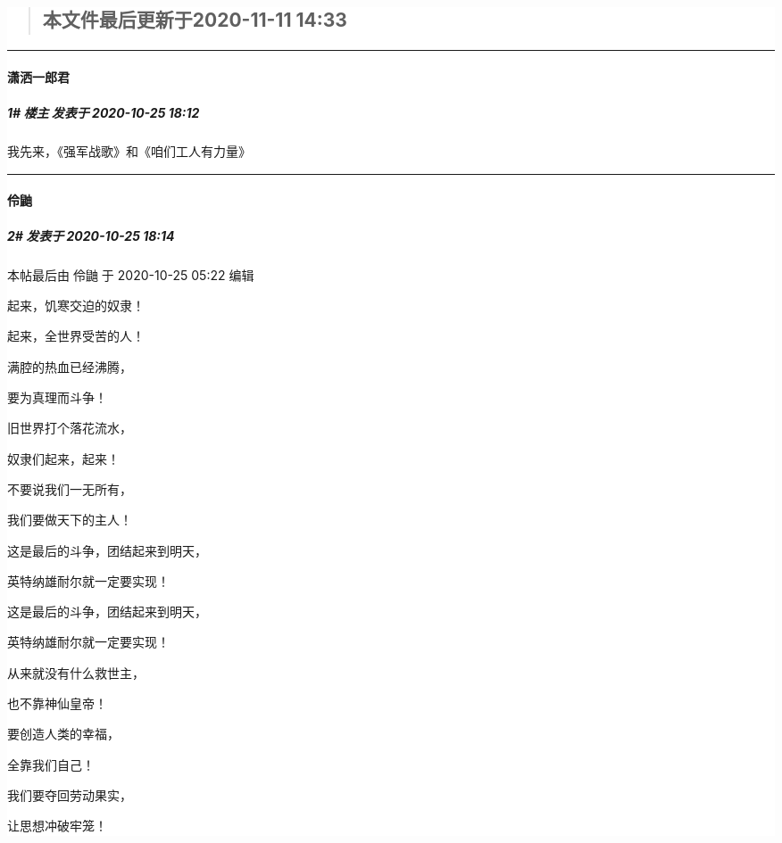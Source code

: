 > ## **本文件最后更新于2020-11-11 14:33** 



*****

####  潇洒一郎君  
##### 1#       楼主       发表于 2020-10-25 18:12




我先来，《强军战歌》和《咱们工人有力量》







*****

####  伶鼬  
##### 2#       发表于 2020-10-25 18:14



 本帖最后由 伶鼬 于 2020-10-25 05:22 编辑 

起来，饥寒交迫的奴隶！

起来，全世界受苦的人！

满腔的热血已经沸腾，

要为真理而斗争！

旧世界打个落花流水，

奴隶们起来，起来！

不要说我们一无所有，

我们要做天下的主人！

这是最后的斗争，团结起来到明天，

英特纳雄耐尔就一定要实现！

这是最后的斗争，团结起来到明天，

英特纳雄耐尔就一定要实现！



从来就没有什么救世主，

也不靠神仙皇帝！

要创造人类的幸福，

全靠我们自己！

我们要夺回劳动果实，

让思想冲破牢笼！
